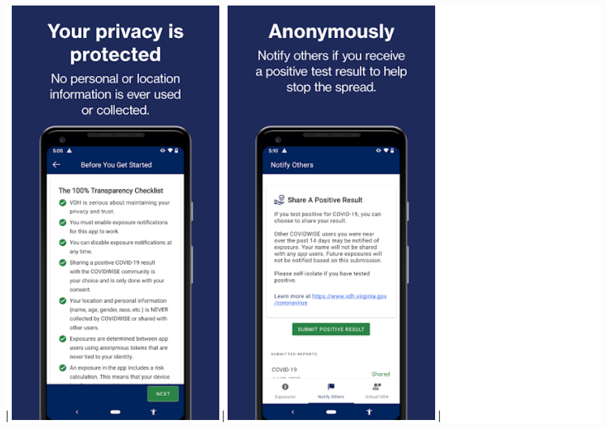  | <img src="resources/gov.vdh.exposurenotification___1.0/screenshot_4.png" alt="screenshot" width="300"/>  | <img src="resources/gov.vdh.exposurenotification___1.0/screenshot_5.png" alt="screenshot" width="300"/>  |